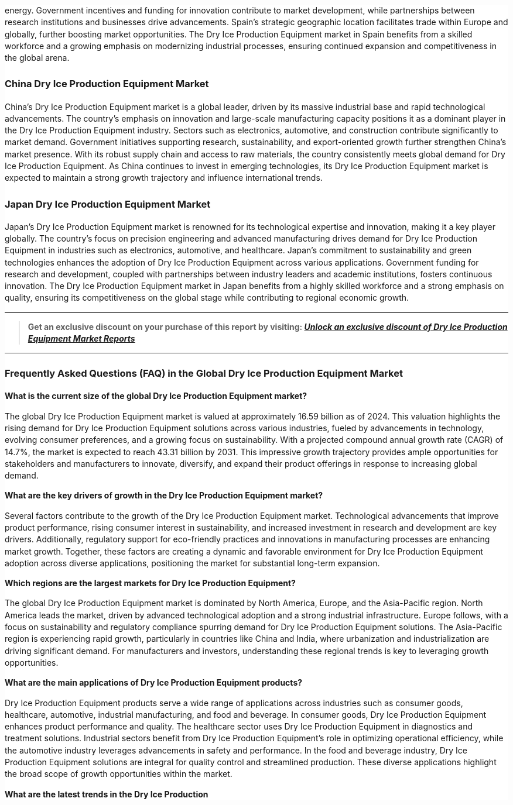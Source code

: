 energy. Government incentives and funding for innovation contribute to market development, while partnerships between research institutions and businesses drive advancements. Spain&rsquo;s strategic geographic location facilitates trade within Europe and globally, further boosting market opportunities. The Dry Ice Production Equipment market in Spain benefits from a skilled workforce and a growing emphasis on modernizing industrial processes, ensuring continued expansion and competitiveness in the global arena.</p><h3>China Dry Ice Production Equipment Market</h3><p>China&rsquo;s Dry Ice Production Equipment market is a global leader, driven by its massive industrial base and rapid technological advancements. The country&rsquo;s emphasis on innovation and large-scale manufacturing capacity positions it as a dominant player in the Dry Ice Production Equipment industry. Sectors such as electronics, automotive, and construction contribute significantly to market demand. Government initiatives supporting research, sustainability, and export-oriented growth further strengthen China&rsquo;s market presence. With its robust supply chain and access to raw materials, the country consistently meets global demand for Dry Ice Production Equipment. As China continues to invest in emerging technologies, its Dry Ice Production Equipment market is expected to maintain a strong growth trajectory and influence international trends.</p><h3>Japan Dry Ice Production Equipment Market</h3><p>Japan&rsquo;s Dry Ice Production Equipment market is renowned for its technological expertise and innovation, making it a key player globally. The country&rsquo;s focus on precision engineering and advanced manufacturing drives demand for Dry Ice Production Equipment in industries such as electronics, automotive, and healthcare. Japan&rsquo;s commitment to sustainability and green technologies enhances the adoption of Dry Ice Production Equipment across various applications. Government funding for research and development, coupled with partnerships between industry leaders and academic institutions, fosters continuous innovation. The Dry Ice Production Equipment market in Japan benefits from a highly skilled workforce and a strong emphasis on quality, ensuring its competitiveness on the global stage while contributing to regional economic growth.</p><hr /><blockquote><p><strong>Get an exclusive discount on your purchase of this report by visiting: <em><a href="://marketresearchpulse.com/ask-for-discount/126890?utm_source=Github&amp;utm_medium=091">Unlock an exclusive discount of Dry Ice Production Equipment Market Reports</a></em>&nbsp;</strong></p></blockquote><hr /><h3>Frequently Asked Questions (FAQ) in the Global Dry Ice Production Equipment Market</h3><p><strong>What is the current size of the global Dry Ice Production Equipment market?</strong></p><p>The global Dry Ice Production Equipment market is valued at approximately 16.59 billion as of 2024. This valuation highlights the rising demand for Dry Ice Production Equipment solutions across various industries, fueled by advancements in technology, evolving consumer preferences, and a growing focus on sustainability. With a projected compound annual growth rate (CAGR) of 14.7%, the market is expected to reach 43.31 billion by 2031. This impressive growth trajectory provides ample opportunities for stakeholders and manufacturers to innovate, diversify, and expand their product offerings in response to increasing global demand.</p><p><strong>What are the key drivers of growth in the Dry Ice Production Equipment market?</strong></p><p>Several factors contribute to the growth of the Dry Ice Production Equipment market. Technological advancements that improve product performance, rising consumer interest in sustainability, and increased investment in research and development are key drivers. Additionally, regulatory support for eco-friendly practices and innovations in manufacturing processes are enhancing market growth. Together, these factors are creating a dynamic and favorable environment for Dry Ice Production Equipment adoption across diverse applications, positioning the market for substantial long-term expansion.</p><p><strong>Which regions are the largest markets for Dry Ice Production Equipment?</strong></p><p>The global Dry Ice Production Equipment market is dominated by North America, Europe, and the Asia-Pacific region. North America leads the market, driven by advanced technological adoption and a strong industrial infrastructure. Europe follows, with a focus on sustainability and regulatory compliance spurring demand for Dry Ice Production Equipment solutions. The Asia-Pacific region is experiencing rapid growth, particularly in countries like China and India, where urbanization and industrialization are driving significant demand. For manufacturers and investors, understanding these regional trends is key to leveraging growth opportunities.</p><p><strong>What are the main applications of Dry Ice Production Equipment products?</strong></p><p>Dry Ice Production Equipment products serve a wide range of applications across industries such as consumer goods, healthcare, automotive, industrial manufacturing, and food and beverage. In consumer goods, Dry Ice Production Equipment enhances product performance and quality. The healthcare sector uses Dry Ice Production Equipment in diagnostics and treatment solutions. Industrial sectors benefit from Dry Ice Production Equipment&rsquo;s role in optimizing operational efficiency, while the automotive industry leverages advancements in safety and performance. In the food and beverage industry, Dry Ice Production Equipment solutions are integral for quality control and streamlined production. These diverse applications highlight the broad scope of growth opportunities within the market.</p><p><strong>What are the latest trends in the Dry Ice Production